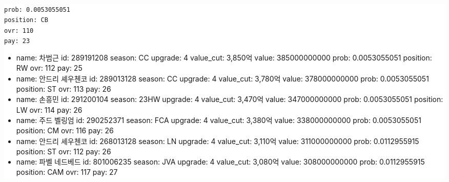     prob: 0.0053055051
    position: CB
    ovr: 110
    pay: 23
  - name: 차범근
    id: 289191208
    season: CC
    upgrade: 4
    value_cut: 3,850억
    value: 385000000000
    prob: 0.0053055051
    position: RW
    ovr: 112
    pay: 25
  - name: 안드리 셰우첸코
    id: 289013128
    season: CC
    upgrade: 4
    value_cut: 3,780억
    value: 378000000000
    prob: 0.0053055051
    position: ST
    ovr: 113
    pay: 26
  - name: 손흥민
    id: 291200104
    season: 23HW
    upgrade: 4
    value_cut: 3,470억
    value: 347000000000
    prob: 0.0053055051
    position: LW
    ovr: 114
    pay: 26
  - name: 주드 벨링엄
    id: 290252371
    season: FCA
    upgrade: 4
    value_cut: 3,380억
    value: 338000000000
    prob: 0.0053055051
    position: CM
    ovr: 116
    pay: 26
  - name: 안드리 셰우첸코
    id: 268013128
    season: LN
    upgrade: 4
    value_cut: 3,110억
    value: 311000000000
    prob: 0.0112955915
    position: ST
    ovr: 112
    pay: 26
  - name: 파벨 네드베드
    id: 801006235
    season: JVA
    upgrade: 4
    value_cut: 3,080억
    value: 308000000000
    prob: 0.0112955915
    position: CAM
    ovr: 117
    pay: 27